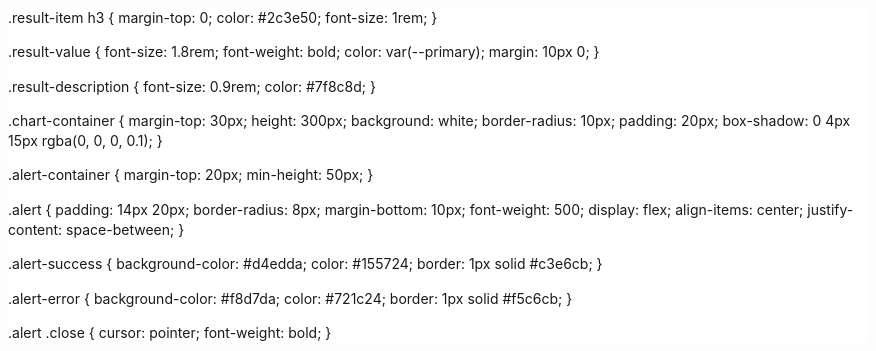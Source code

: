   .result-item h3 {
    margin-top: 0;
    color: #2c3e50;
    font-size: 1rem;
  }

  .result-value {
    font-size: 1.8rem;
    font-weight: bold;
    color: var(--primary);
    margin: 10px 0;
  }

  .result-description {
    font-size: 0.9rem;
    color: #7f8c8d;
  }

  .chart-container {
    margin-top: 30px;
    height: 300px;
    background: white;
    border-radius: 10px;
    padding: 20px;
    box-shadow: 0 4px 15px rgba(0, 0, 0, 0.1);
  }

  .alert-container {
    margin-top: 20px;
    min-height: 50px;
  }

  .alert {
    padding: 14px 20px;
    border-radius: 8px;
    margin-bottom: 10px;
    font-weight: 500;
    display: flex;
    align-items: center;
    justify-content: space-between;
  }

  .alert-success {
    background-color: #d4edda;
    color: #155724;
    border: 1px solid #c3e6cb;
  }

  .alert-error {
    background-color: #f8d7da;
    color: #721c24;
    border: 1px solid #f5c6cb;
  }

  .alert .close {
    cursor: pointer;
    font-weight: bold;
  }
